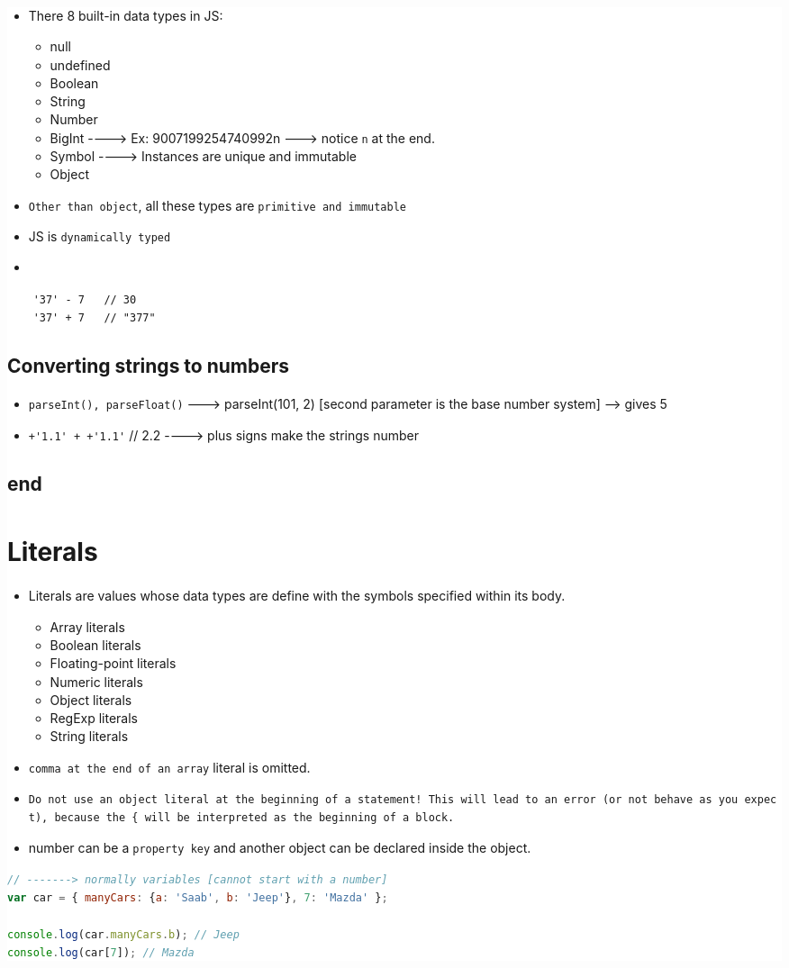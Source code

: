 - There 8 built-in data types in JS:
    - null
    - undefined
    - Boolean
    - String
    - Number
    - BigInt ----> Ex: 9007199254740992n  ---> notice ```n``` at the end.
    - Symbol ----> Instances are unique and immutable
    - Object

- ```Other than object```, all these types are ```primitive and immutable```

- JS is ```dynamically typed```

- 
```
    '37' - 7   // 30
    '37' + 7   // "377"
```


## Converting strings to numbers

- ```parseInt(), parseFloat()``` ---> parseInt(101, 2) [second parameter is the base number system] --> gives 5

- ```+'1.1' + +'1.1'```  // 2.2 ----> plus signs make the strings number

end
---------------------------------------------


# Literals

- Literals are values whose data types are define with the symbols specified within its body.

    - Array literals
    - Boolean literals
    - Floating-point literals
    - Numeric literals
    - Object literals
    - RegExp literals
    - String literals

- ```comma at the end of an array``` literal is omitted.

- ```Do not use an object literal at the beginning of a statement! This will lead to an error (or not behave as you expect), because the { will be interpreted as the beginning of a block.```

- number can be a ```property key``` and another object can be declared inside the object.
```javascript 
// -------> normally variables [cannot start with a number]
var car = { manyCars: {a: 'Saab', b: 'Jeep'}, 7: 'Mazda' };   

console.log(car.manyCars.b); // Jeep
console.log(car[7]); // Mazda
```
